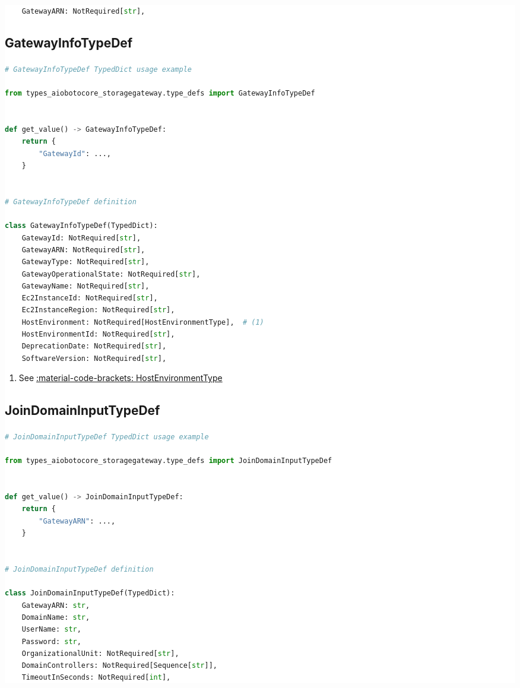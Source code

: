 ```python
    GatewayARN: NotRequired[str],
```


## GatewayInfoTypeDef

```python
# GatewayInfoTypeDef TypedDict usage example

from types_aiobotocore_storagegateway.type_defs import GatewayInfoTypeDef


def get_value() -> GatewayInfoTypeDef:
    return {
        "GatewayId": ...,
    }


# GatewayInfoTypeDef definition

class GatewayInfoTypeDef(TypedDict):
    GatewayId: NotRequired[str],
    GatewayARN: NotRequired[str],
    GatewayType: NotRequired[str],
    GatewayOperationalState: NotRequired[str],
    GatewayName: NotRequired[str],
    Ec2InstanceId: NotRequired[str],
    Ec2InstanceRegion: NotRequired[str],
    HostEnvironment: NotRequired[HostEnvironmentType],  # (1)
    HostEnvironmentId: NotRequired[str],
    DeprecationDate: NotRequired[str],
    SoftwareVersion: NotRequired[str],
```

1. See [:material-code-brackets: HostEnvironmentType](./literals.md#hostenvironmenttype)

## JoinDomainInputTypeDef

```python
# JoinDomainInputTypeDef TypedDict usage example

from types_aiobotocore_storagegateway.type_defs import JoinDomainInputTypeDef


def get_value() -> JoinDomainInputTypeDef:
    return {
        "GatewayARN": ...,
    }


# JoinDomainInputTypeDef definition

class JoinDomainInputTypeDef(TypedDict):
    GatewayARN: str,
    DomainName: str,
    UserName: str,
    Password: str,
    OrganizationalUnit: NotRequired[str],
    DomainControllers: NotRequired[Sequence[str]],
    TimeoutInSeconds: NotRequired[int],
```
